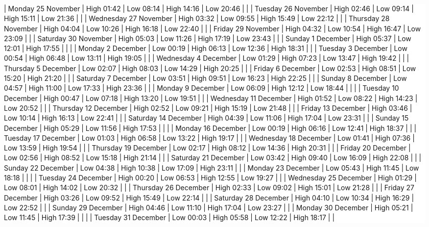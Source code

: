 | Monday 25 November | High 01:42 | Low 08:14 | High 14:16 | Low 20:46 |  |
| Tuesday 26 November | High 02:46 | Low 09:14 | High 15:11 | Low 21:36 |  |
| Wednesday 27 November | High 03:32 | Low 09:55 | High 15:49 | Low 22:12 |  |
| Thursday 28 November | High 04:04 | Low 10:26 | High 16:18 | Low 22:40 |  |
| Friday 29 November | High 04:32 | Low 10:54 | High 16:47 | Low 23:09 |  |
| Saturday 30 November | High 05:03 | Low 11:26 | High 17:19 | Low 23:43 |  |
| Sunday 1 December | High 05:37 | Low 12:01 | High 17:55 |  |  |
| Monday 2 December | Low 00:19 | High 06:13 | Low 12:36 | High 18:31 |  |
| Tuesday 3 December | Low 00:54 | High 06:48 | Low 13:11 | High 19:05 |  |
| Wednesday 4 December | Low 01:29 | High 07:23 | Low 13:47 | High 19:42 |  |
| Thursday 5 December | Low 02:07 | High 08:03 | Low 14:29 | High 20:25 |  |
| Friday 6 December | Low 02:53 | High 08:51 | Low 15:20 | High 21:20 |  |
| Saturday 7 December | Low 03:51 | High 09:51 | Low 16:23 | High 22:25 |  |
| Sunday 8 December | Low 04:57 | High 11:00 | Low 17:33 | High 23:36 |  |
| Monday 9 December | Low 06:09 | High 12:12 | Low 18:44 |  |  |
| Tuesday 10 December | High 00:47 | Low 07:18 | High 13:20 | Low 19:51 |  |
| Wednesday 11 December | High 01:52 | Low 08:22 | High 14:23 | Low 20:52 |  |
| Thursday 12 December | High 02:52 | Low 09:21 | High 15:19 | Low 21:48 |  |
| Friday 13 December | High 03:46 | Low 10:14 | High 16:13 | Low 22:41 |  |
| Saturday 14 December | High 04:39 | Low 11:06 | High 17:04 | Low 23:31 |  |
| Sunday 15 December | High 05:29 | Low 11:56 | High 17:53 |  |  |
| Monday 16 December | Low 00:19 | High 06:16 | Low 12:41 | High 18:37 |  |
| Tuesday 17 December | Low 01:03 | High 06:58 | Low 13:22 | High 19:17 |  |
| Wednesday 18 December | Low 01:41 | High 07:36 | Low 13:59 | High 19:54 |  |
| Thursday 19 December | Low 02:17 | High 08:12 | Low 14:36 | High 20:31 |  |
| Friday 20 December | Low 02:56 | High 08:52 | Low 15:18 | High 21:14 |  |
| Saturday 21 December | Low 03:42 | High 09:40 | Low 16:09 | High 22:08 |  |
| Sunday 22 December | Low 04:38 | High 10:38 | Low 17:09 | High 23:11 |  |
| Monday 23 December | Low 05:43 | High 11:45 | Low 18:18 |  |  |
| Tuesday 24 December | High 00:20 | Low 06:53 | High 12:55 | Low 19:27 |  |
| Wednesday 25 December | High 01:29 | Low 08:01 | High 14:02 | Low 20:32 |  |
| Thursday 26 December | High 02:33 | Low 09:02 | High 15:01 | Low 21:28 |  |
| Friday 27 December | High 03:26 | Low 09:52 | High 15:49 | Low 22:14 |  |
| Saturday 28 December | High 04:10 | Low 10:34 | High 16:29 | Low 22:52 |  |
| Sunday 29 December | High 04:46 | Low 11:10 | High 17:04 | Low 23:27 |  |
| Monday 30 December | High 05:21 | Low 11:45 | High 17:39 |  |  |
| Tuesday 31 December | Low 00:03 | High 05:58 | Low 12:22 | High 18:17 |  |
